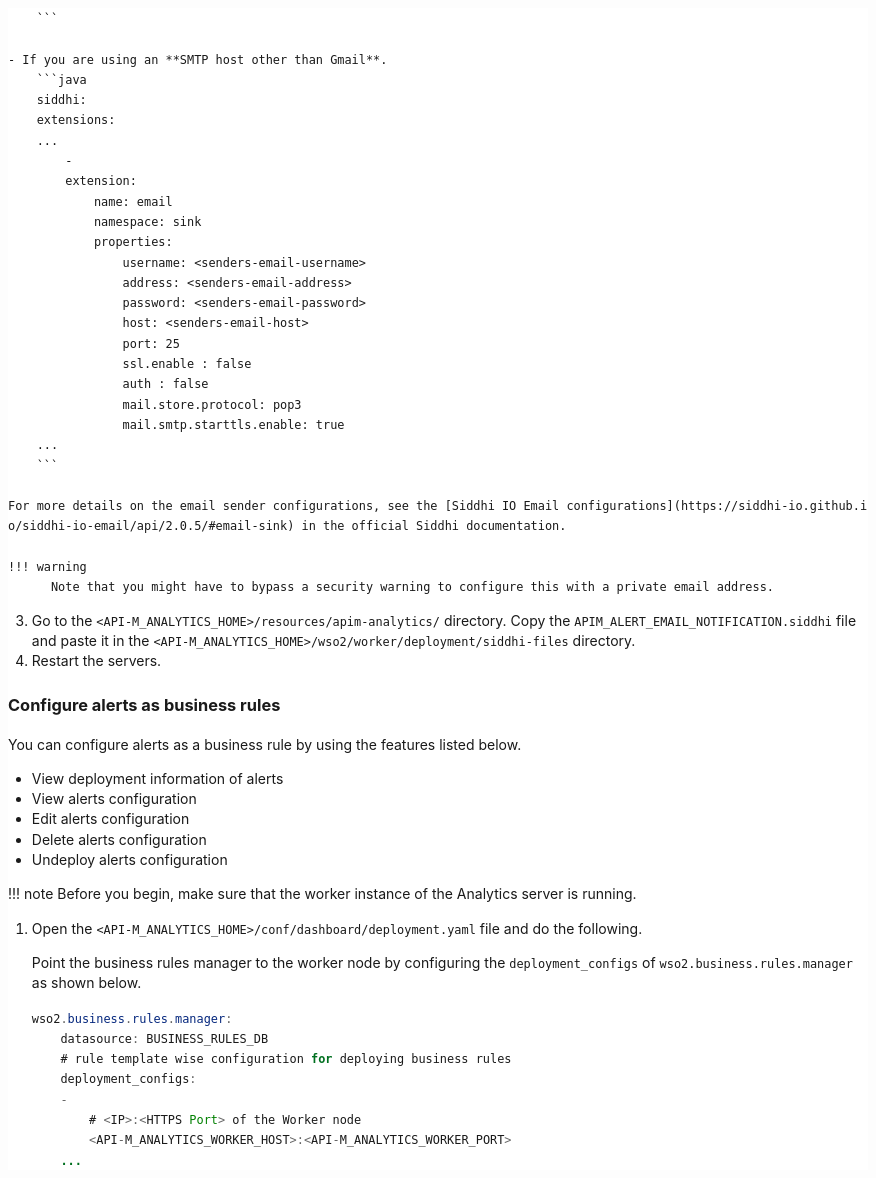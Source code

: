         ```
    
    - If you are using an **SMTP host other than Gmail**.
        ```java
        siddhi:
        extensions:
        ...
            -
            extension:
                name: email
                namespace: sink
                properties:
                    username: <senders-email-username>
                    address: <senders-email-address>
                    password: <senders-email-password>
                    host: <senders-email-host>
                    port: 25
                    ssl.enable : false
                    auth : false
                    mail.store.protocol: pop3
                    mail.smtp.starttls.enable: true
        ...
        ```

    For more details on the email sender configurations, see the [Siddhi IO Email configurations](https://siddhi-io.github.io/siddhi-io-email/api/2.0.5/#email-sink) in the official Siddhi documentation.

    !!! warning
          Note that you might have to bypass a security warning to configure this with a private email address.

3.  Go to the `<API-M_ANALYTICS_HOME>/resources/apim-analytics/` directory. Copy the `APIM_ALERT_EMAIL_NOTIFICATION.siddhi` file and paste it in the `<API-M_ANALYTICS_HOME>/wso2/worker/deployment/siddhi-files` directory.
4.  Restart the servers.

### Configure alerts as business rules

You can configure alerts as a business rule by using the features listed below.

-   View deployment information of alerts
-   View alerts configuration
-   Edit alerts configuration
-   Delete alerts configuration
-   Undeploy alerts configuration

!!! note
    Before you begin, make sure that the worker instance of the Analytics server is running.

1.  Open the `<API-M_ANALYTICS_HOME>/conf/dashboard/deployment.yaml` file and do the following.

    Point the business rules manager to the worker node by configuring the `deployment_configs` of `wso2.business.rules.manager` as shown below.

    ``` java
    wso2.business.rules.manager:
        datasource: BUSINESS_RULES_DB
        # rule template wise configuration for deploying business rules
        deployment_configs:
        -
            # <IP>:<HTTPS Port> of the Worker node
            <API-M_ANALYTICS_WORKER_HOST>:<API-M_ANALYTICS_WORKER_PORT>
        ...
    ```